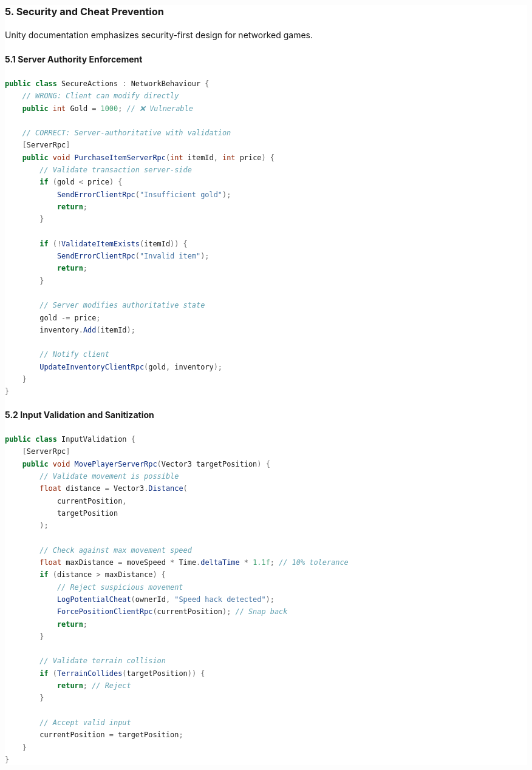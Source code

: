 ### 5. Security and Cheat Prevention

Unity documentation emphasizes security-first design for networked games.

#### 5.1 Server Authority Enforcement

```csharp
public class SecureActions : NetworkBehaviour {
    // WRONG: Client can modify directly
    public int Gold = 1000; // ❌ Vulnerable
    
    // CORRECT: Server-authoritative with validation
    [ServerRpc]
    public void PurchaseItemServerRpc(int itemId, int price) {
        // Validate transaction server-side
        if (gold < price) {
            SendErrorClientRpc("Insufficient gold");
            return;
        }
        
        if (!ValidateItemExists(itemId)) {
            SendErrorClientRpc("Invalid item");
            return;
        }
        
        // Server modifies authoritative state
        gold -= price;
        inventory.Add(itemId);
        
        // Notify client
        UpdateInventoryClientRpc(gold, inventory);
    }
}
```

#### 5.2 Input Validation and Sanitization

```csharp
public class InputValidation {
    [ServerRpc]
    public void MovePlayerServerRpc(Vector3 targetPosition) {
        // Validate movement is possible
        float distance = Vector3.Distance(
            currentPosition, 
            targetPosition
        );
        
        // Check against max movement speed
        float maxDistance = moveSpeed * Time.deltaTime * 1.1f; // 10% tolerance
        if (distance > maxDistance) {
            // Reject suspicious movement
            LogPotentialCheat(ownerId, "Speed hack detected");
            ForcePositionClientRpc(currentPosition); // Snap back
            return;
        }
        
        // Validate terrain collision
        if (TerrainCollides(targetPosition)) {
            return; // Reject
        }
        
        // Accept valid input
        currentPosition = targetPosition;
    }
}
```